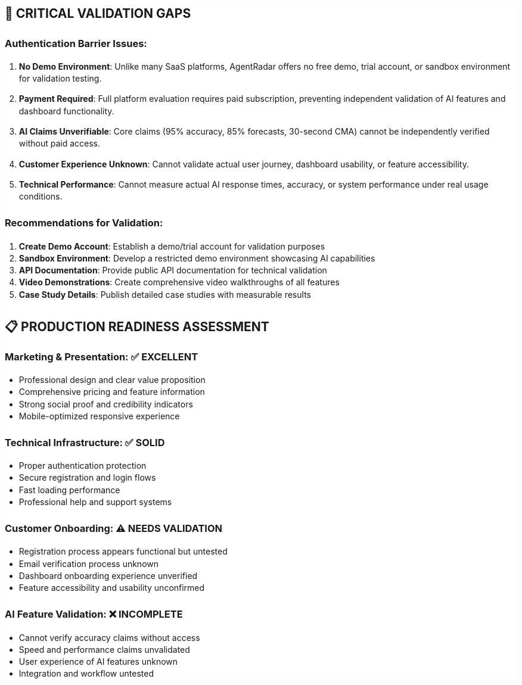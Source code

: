 ## 🚨 CRITICAL VALIDATION GAPS

### Authentication Barrier Issues:

1. **No Demo Environment**: Unlike many SaaS platforms, AgentRadar offers no free demo, trial account, or sandbox environment for validation testing.

2. **Payment Required**: Full platform evaluation requires paid subscription, preventing independent validation of AI features and dashboard functionality.

3. **AI Claims Unverifiable**: Core claims (95% accuracy, 85% forecasts, 30-second CMA) cannot be independently verified without paid access.

4. **Customer Experience Unknown**: Cannot validate actual user journey, dashboard usability, or feature accessibility.

5. **Technical Performance**: Cannot measure actual AI response times, accuracy, or system performance under real usage conditions.

### Recommendations for Validation:

1. **Create Demo Account**: Establish a demo/trial account for validation purposes
2. **Sandbox Environment**: Develop a restricted demo environment showcasing AI capabilities
3. **API Documentation**: Provide public API documentation for technical validation
4. **Video Demonstrations**: Create comprehensive video walkthroughs of all features
5. **Case Study Details**: Publish detailed case studies with measurable results

## 📋 PRODUCTION READINESS ASSESSMENT

### Marketing & Presentation: ✅ EXCELLENT
- Professional design and clear value proposition
- Comprehensive pricing and feature information
- Strong social proof and credibility indicators
- Mobile-optimized responsive experience

### Technical Infrastructure: ✅ SOLID
- Proper authentication protection
- Secure registration and login flows
- Fast loading performance
- Professional help and support systems

### Customer Onboarding: ⚠️ NEEDS VALIDATION
- Registration process appears functional but untested
- Email verification process unknown
- Dashboard onboarding experience unverified
- Feature accessibility and usability unconfirmed

### AI Feature Validation: ❌ INCOMPLETE
- Cannot verify accuracy claims without access
- Speed and performance claims unvalidated
- User experience of AI features unknown
- Integration and workflow untested

